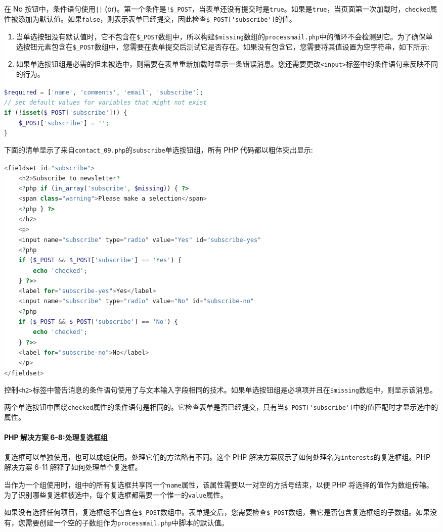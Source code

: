在 No 按钮中，条件语句使用`||` (or)。第一个条件是`!$_POST`，当表单还没有提交时是`true`。如果是`true`，当页面第一次加载时，`checked`属性被添加为默认值。如果`false`，则表示表单已经提交，因此检查`$_POST['subscribe']`的值。

1.  当单选按钮没有默认值时，它不包含在`$_POST`数组中，所以构建`$missing`数组的`processmail.php`中的循环不会检测到它。为了确保单选按钮元素包含在`$_POST`数组中，您需要在表单提交后测试它是否存在。如果没有包含它，您需要将其值设置为空字符串，如下所示:

1.  如果单选按钮组是必需的但未被选中，则需要在表单重新加载时显示一条错误消息。您还需要更改`<input>`标签中的条件语句来反映不同的行为。

```php
$required = ['name', 'comments', 'email', 'subscribe'];
// set default values for variables that might not exist
if (!isset($_POST['subscribe'])) {
    $_POST['subscribe'] = '';
}

```

下面的清单显示了来自`contact_09.php`的`subscribe`单选按钮组，所有 PHP 代码都以粗体突出显示:

```php
<fieldset id="subscribe">
    <h2>Subscribe to newsletter?
    <?php if (in_array('subscribe', $missing)) { ?>
    <span class="warning">Please make a selection</span>
    <?php } ?>
    </h2>
    <p>
    <input name="subscribe" type="radio" value="Yes" id="subscribe-yes"
    <?php
    if ($_POST && $_POST['subscribe'] == 'Yes') {
        echo 'checked';
    } ?>>
    <label for="subscribe-yes">Yes</label>
    <input name="subscribe" type="radio" value="No" id="subscribe-no"
    <?php
    if ($_POST && $_POST['subscribe'] == 'No') {
        echo 'checked';
    } ?>>
    <label for="subscribe-no">No</label>
    </p>
</fieldset>

```

控制`<h2>`标签中警告消息的条件语句使用了与文本输入字段相同的技术。如果单选按钮组是必填项并且在`$missing`数组中，则显示该消息。

两个单选按钮中围绕`checked`属性的条件语句是相同的。它检查表单是否已经提交，只有当`$_POST['subscribe']`中的值匹配时才显示选中的属性。

#### PHP 解决方案 6-8:处理复选框组

复选框可以单独使用，也可以成组使用。处理它们的方法略有不同。这个 PHP 解决方案展示了如何处理名为`interests`的复选框组。PHP 解决方案 6-11 解释了如何处理单个复选框。

当作为一个组使用时，组中的所有复选框共享同一个`name`属性，该属性需要以一对空的方括号结束，以便 PHP 将选择的值作为数组传输。为了识别哪些复选框被选中，每个复选框都需要一个惟一的`value`属性。

如果没有选择任何项目，复选框组不包含在`$_POST`数组中。表单提交后，您需要检查`$_POST`数组，看它是否包含复选框组的子数组。如果没有，您需要创建一个空的子数组作为`processmail.php`中脚本的默认值。

